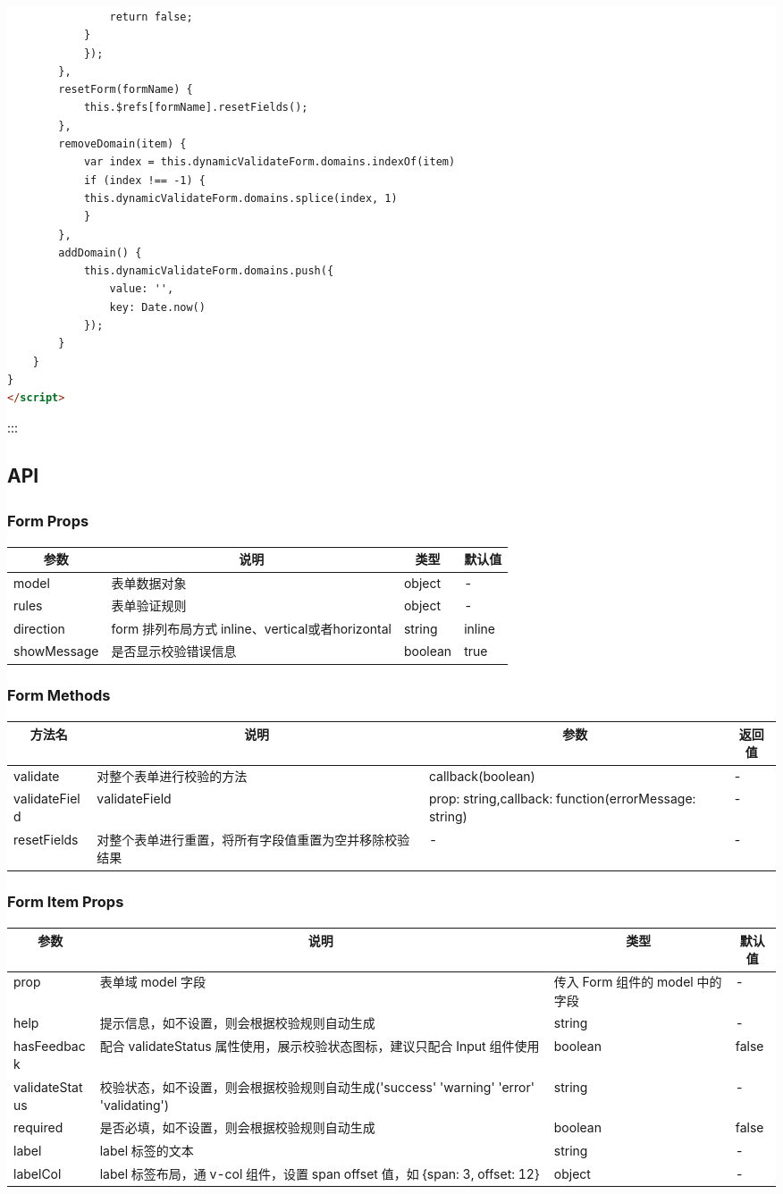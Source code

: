 ```html
                return false;
            }
            });
        },
        resetForm(formName) {
            this.$refs[formName].resetFields();
        },
        removeDomain(item) {
            var index = this.dynamicValidateForm.domains.indexOf(item)
            if (index !== -1) {
            this.dynamicValidateForm.domains.splice(index, 1)
            }
        },
        addDomain() {
            this.dynamicValidateForm.domains.push({
                value: '',
                key: Date.now()
            });
        }
    }
}
</script>
```

:::

## API
### Form Props
| 参数        | 说明           | 类型               | 默认值       |
|------------|----------------|-------------------|-------------|
| model  | 表单数据对象 | object | - |
| rules | 表单验证规则 | object | - |
| direction | form 排列布局方式 inline、vertical或者horizontal | string | inline |
| showMessage | 是否显示校验错误信息 | boolean | true |

### Form Methods
| 方法名        | 说明           | 参数               | 返回值       |
|------------|----------------|-------------------|-------------|
| validate  | 对整个表单进行校验的方法 | callback(boolean) | - |
| validateField | validateField | prop: string,callback: function(errorMessage: string) | - |
| resetFields | 对整个表单进行重置，将所有字段值重置为空并移除校验结果 | - | - |

### Form Item Props
| 参数        | 说明           | 类型               | 默认值       |
|------------|----------------|-------------------|-------------|
| prop  | 表单域 model 字段 | 传入 Form 组件的 model 中的字段 | - |
| help | 提示信息，如不设置，则会根据校验规则自动生成 | string | - |
| hasFeedback | 配合 validateStatus 属性使用，展示校验状态图标，建议只配合 Input 组件使用 | boolean | false |
| validateStatus  | 校验状态，如不设置，则会根据校验规则自动生成('success' 'warning' 'error' 'validating') | string | - |
| required  | 是否必填，如不设置，则会根据校验规则自动生成 | boolean | false |
| label  | label 标签的文本 | string | - |
| labelCol  | label 标签布局，通 v-col 组件，设置 span offset 值，如 {span: 3, offset: 12} | object | - |